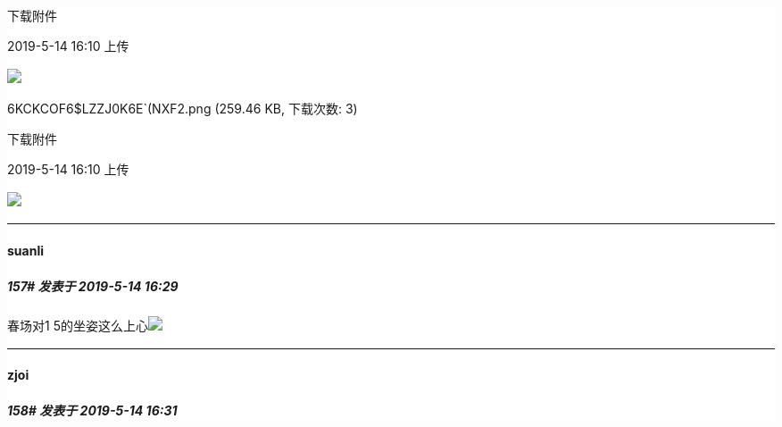 


下载附件


2019-5-14 16:10 上传









<img src="https://img.saraba1st.com/forum/201905/14/161045nf6r53y65q7hyrxh.png" referrerpolicy="no-referrer">









6KCKCOF6$LZZJ0K6E`(NXF2.png
(259.46 KB, 下载次数: 3)




下载附件


2019-5-14 16:10 上传









<img src="https://img.saraba1st.com/forum/201905/14/161044ztl8qztciqcrzc6s.png" referrerpolicy="no-referrer">












-----

####  suanli  
##### 157#       发表于 2019-5-14 16:29




春场对1 5的坐姿这么上心<img src="https://static.saraba1st.com/image/smiley/face2017/034.png" referrerpolicy="no-referrer">







-----

####  zjoi  
##### 158#       发表于 2019-5-14 16:31

